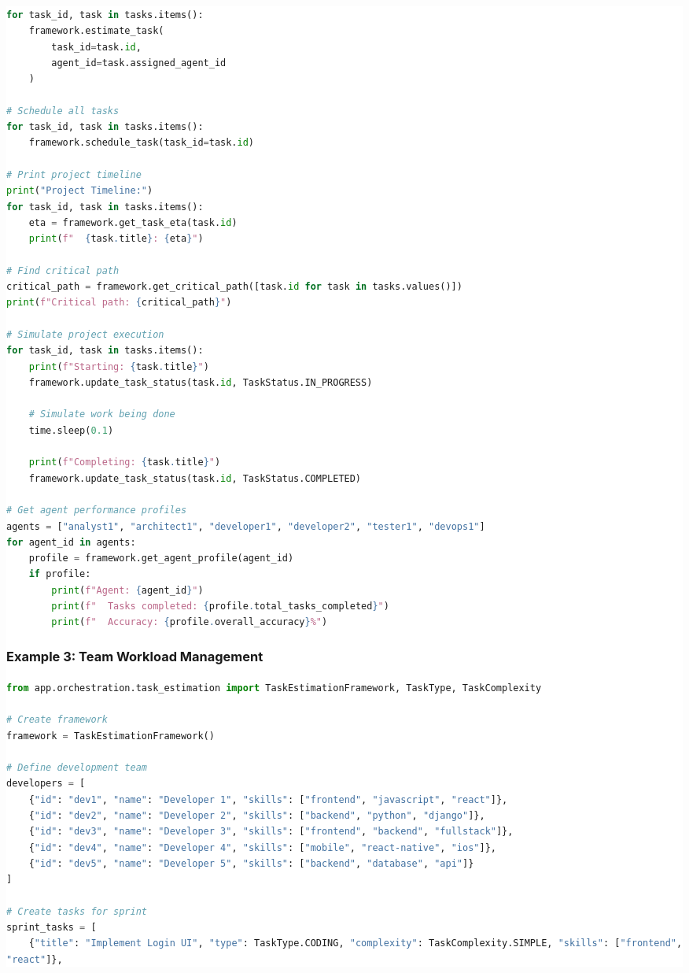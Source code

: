 ```python
for task_id, task in tasks.items():
    framework.estimate_task(
        task_id=task.id,
        agent_id=task.assigned_agent_id
    )

# Schedule all tasks
for task_id, task in tasks.items():
    framework.schedule_task(task_id=task.id)

# Print project timeline
print("Project Timeline:")
for task_id, task in tasks.items():
    eta = framework.get_task_eta(task.id)
    print(f"  {task.title}: {eta}")

# Find critical path
critical_path = framework.get_critical_path([task.id for task in tasks.values()])
print(f"Critical path: {critical_path}")

# Simulate project execution
for task_id, task in tasks.items():
    print(f"Starting: {task.title}")
    framework.update_task_status(task.id, TaskStatus.IN_PROGRESS)
    
    # Simulate work being done
    time.sleep(0.1)
    
    print(f"Completing: {task.title}")
    framework.update_task_status(task.id, TaskStatus.COMPLETED)

# Get agent performance profiles
agents = ["analyst1", "architect1", "developer1", "developer2", "tester1", "devops1"]
for agent_id in agents:
    profile = framework.get_agent_profile(agent_id)
    if profile:
        print(f"Agent: {agent_id}")
        print(f"  Tasks completed: {profile.total_tasks_completed}")
        print(f"  Accuracy: {profile.overall_accuracy}%")
```

### Example 3: Team Workload Management

```python
from app.orchestration.task_estimation import TaskEstimationFramework, TaskType, TaskComplexity

# Create framework
framework = TaskEstimationFramework()

# Define development team
developers = [
    {"id": "dev1", "name": "Developer 1", "skills": ["frontend", "javascript", "react"]},
    {"id": "dev2", "name": "Developer 2", "skills": ["backend", "python", "django"]},
    {"id": "dev3", "name": "Developer 3", "skills": ["frontend", "backend", "fullstack"]},
    {"id": "dev4", "name": "Developer 4", "skills": ["mobile", "react-native", "ios"]},
    {"id": "dev5", "name": "Developer 5", "skills": ["backend", "database", "api"]}
]

# Create tasks for sprint
sprint_tasks = [
    {"title": "Implement Login UI", "type": TaskType.CODING, "complexity": TaskComplexity.SIMPLE, "skills": ["frontend", "react"]},
```
